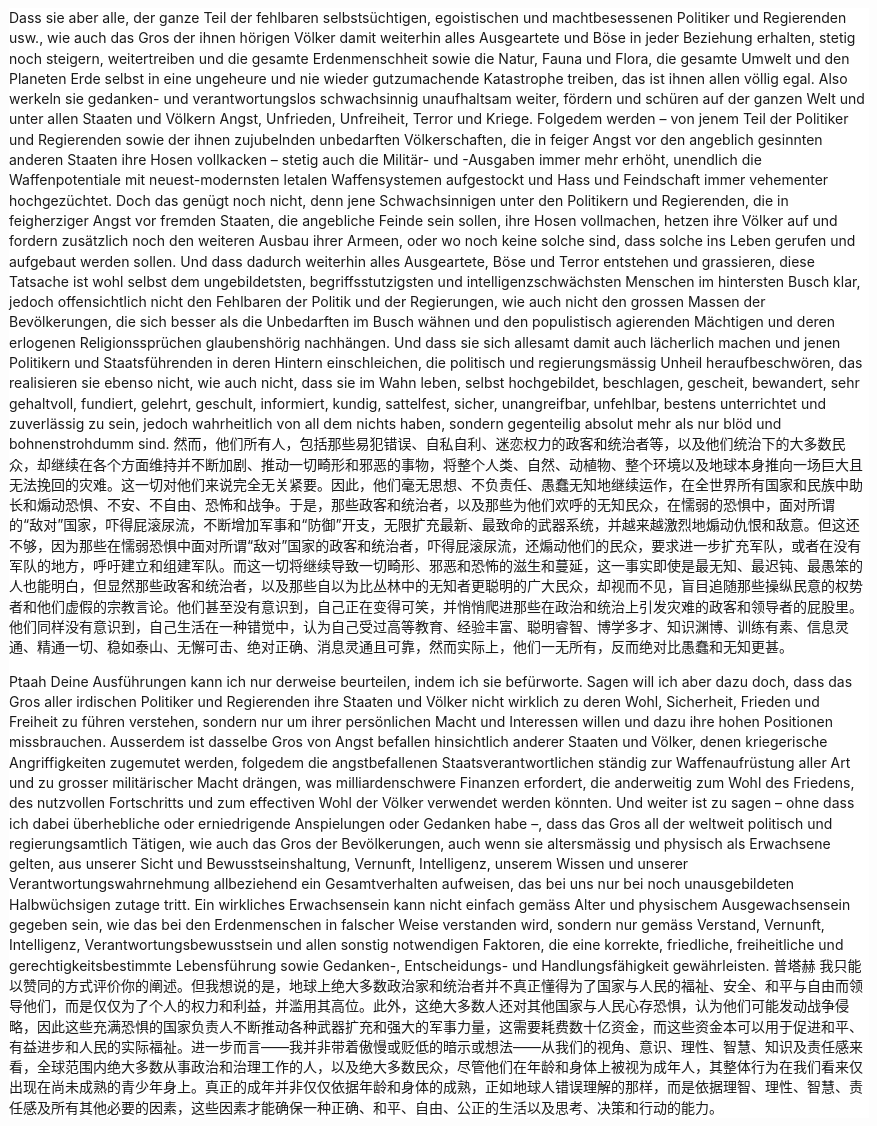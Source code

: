 Dass sie aber alle, der ganze Teil der fehlbaren selbstsüchtigen, egoistischen und machtbesessenen Politiker und Regierenden usw., wie auch das Gros der ihnen hörigen Völker damit weiterhin alles Ausgeartete und Böse in jeder Beziehung erhalten, stetig noch steigern, weitertreiben und die gesamte Erdenmenschheit sowie die Natur, Fauna und Flora, die gesamte Umwelt und den Planeten Erde selbst in eine ungeheure und nie wieder gutzumachende Katastrophe treiben, das ist ihnen allen völlig egal. Also werkeln sie gedanken- und verantwortungslos schwachsinnig unaufhaltsam weiter, fördern und schüren auf der ganzen Welt und unter allen Staaten und Völkern Angst, Unfrieden, Unfreiheit, Terror und Kriege. Folgedem werden – von jenem Teil der Politiker und Regierenden sowie der ihnen zujubelnden unbedarften Völkerschaften, die in feiger Angst vor den angeblich <feindlich> gesinnten anderen Staaten ihre Hosen vollkacken – stetig auch die Militär- und <Verteidigungs->-Ausgaben immer mehr erhöht, unendlich die Waffenpotentiale mit neuest-modernsten letalen Waffensystemen aufgestockt und Hass und Feindschaft immer vehementer hochgezüchtet. Doch das genügt noch nicht, denn jene Schwachsinnigen unter den Politikern und Regierenden, die in feigherziger Angst vor fremden Staaten, die angebliche Feinde sein sollen, ihre Hosen vollmachen, hetzen ihre Völker auf und fordern zusätzlich noch den weiteren Ausbau ihrer Armeen, oder wo noch keine solche sind, dass solche ins Leben gerufen und aufgebaut werden sollen. Und dass dadurch weiterhin alles Ausgeartete, Böse und Terror entstehen und grassieren, diese Tatsache ist wohl selbst dem ungebildetsten, begriffsstutzigsten und intelligenzschwächsten Menschen im hintersten Busch klar, jedoch offensichtlich nicht den Fehlbaren der Politik und der Regierungen, wie auch nicht den grossen Massen der Bevölkerungen, die sich besser als die Unbedarften im Busch wähnen und den populistisch agierenden Mächtigen und deren erlogenen Religionssprüchen glaubenshörig nachhängen. Und dass sie sich allesamt damit auch lächerlich machen und jenen Politikern und Staatsführenden in deren Hintern einschleichen, die politisch und regierungsmässig Unheil heraufbeschwören, das realisieren sie ebenso nicht, wie auch nicht, dass sie im Wahn leben, selbst hochgebildet, beschlagen, gescheit, bewandert, sehr gehaltvoll, fundiert, gelehrt, geschult, informiert, kundig, sattelfest, sicher, unangreifbar, unfehlbar, bestens unterrichtet und zuverlässig zu sein, jedoch wahrheitlich von all dem nichts haben, sondern gegenteilig absolut mehr als nur blöd und bohnenstrohdumm sind.
然而，他们所有人，包括那些易犯错误、自私自利、迷恋权力的政客和统治者等，以及他们统治下的大多数民众，却继续在各个方面维持并不断加剧、推动一切畸形和邪恶的事物，将整个人类、自然、动植物、整个环境以及地球本身推向一场巨大且无法挽回的灾难。这一切对他们来说完全无关紧要。因此，他们毫无思想、不负责任、愚蠢无知地继续运作，在全世界所有国家和民族中助长和煽动恐惧、不安、不自由、恐怖和战争。于是，那些政客和统治者，以及那些为他们欢呼的无知民众，在懦弱的恐惧中，面对所谓的“敌对”国家，吓得屁滚尿流，不断增加军事和“防御”开支，无限扩充最新、最致命的武器系统，并越来越激烈地煽动仇恨和敌意。但这还不够，因为那些在懦弱恐惧中面对所谓“敌对”国家的政客和统治者，吓得屁滚尿流，还煽动他们的民众，要求进一步扩充军队，或者在没有军队的地方，呼吁建立和组建军队。而这一切将继续导致一切畸形、邪恶和恐怖的滋生和蔓延，这一事实即使是最无知、最迟钝、最愚笨的人也能明白，但显然那些政客和统治者，以及那些自以为比丛林中的无知者更聪明的广大民众，却视而不见，盲目追随那些操纵民意的权势者和他们虚假的宗教言论。他们甚至没有意识到，自己正在变得可笑，并悄悄爬进那些在政治和统治上引发灾难的政客和领导者的屁股里。他们同样没有意识到，自己生活在一种错觉中，认为自己受过高等教育、经验丰富、聪明睿智、博学多才、知识渊博、训练有素、信息灵通、精通一切、稳如泰山、无懈可击、绝对正确、消息灵通且可靠，然而实际上，他们一无所有，反而绝对比愚蠢和无知更甚。

Ptaah Deine Ausführungen kann ich nur derweise beurteilen, indem ich sie befürworte. Sagen will ich aber dazu doch, dass das Gros aller irdischen Politiker und Regierenden ihre Staaten und Völker nicht wirklich zu deren Wohl, Sicherheit, Frieden und Freiheit zu führen verstehen, sondern nur um ihrer persönlichen Macht und Interessen willen und dazu ihre hohen Positionen missbrauchen. Ausserdem ist dasselbe Gros von Angst befallen hinsichtlich anderer Staaten und Völker, denen kriegerische Angriffigkeiten zugemutet werden, folgedem die angstbefallenen Staatsverantwortlichen ständig zur Waffenaufrüstung aller Art und zu grosser militärischer Macht drängen, was milliardenschwere Finanzen erfordert, die anderweitig zum Wohl des Friedens, des nutzvollen Fortschritts und zum effectiven Wohl der Völker verwendet werden könnten. Und weiter ist zu sagen – ohne dass ich dabei überhebliche oder erniedrigende Anspielungen oder Gedanken habe –, dass das Gros all der weltweit politisch und regierungsamtlich Tätigen, wie auch das Gros der Bevölkerungen, auch wenn sie altersmässig und physisch als Erwachsene gelten, aus unserer Sicht und Bewusstseinshaltung, Vernunft, Intelligenz, unserem Wissen und unserer Verantwortungswahrnehmung allbeziehend ein Gesamtverhalten aufweisen, das bei uns nur bei noch unausgebildeten Halbwüchsigen zutage tritt. Ein wirkliches Erwachsensein kann nicht einfach gemäss Alter und physischem Ausgewachsensein gegeben sein, wie das bei den Erdenmenschen in falscher Weise verstanden wird, sondern nur gemäss Verstand, Vernunft, Intelligenz, Verantwortungsbewusstsein und allen sonstig notwendigen Faktoren, die eine korrekte, friedliche, freiheitliche und gerechtigkeitsbestimmte Lebensführung sowie Gedanken-, Entscheidungs- und Handlungsfähigkeit gewährleisten.
普塔赫 我只能以赞同的方式评价你的阐述。但我想说的是，地球上绝大多数政治家和统治者并不真正懂得为了国家与人民的福祉、安全、和平与自由而领导他们，而是仅仅为了个人的权力和利益，并滥用其高位。此外，这绝大多数人还对其他国家与人民心存恐惧，认为他们可能发动战争侵略，因此这些充满恐惧的国家负责人不断推动各种武器扩充和强大的军事力量，这需要耗费数十亿资金，而这些资金本可以用于促进和平、有益进步和人民的实际福祉。进一步而言——我并非带着傲慢或贬低的暗示或想法——从我们的视角、意识、理性、智慧、知识及责任感来看，全球范围内绝大多数从事政治和治理工作的人，以及绝大多数民众，尽管他们在年龄和身体上被视为成年人，其整体行为在我们看来仅出现在尚未成熟的青少年身上。真正的成年并非仅仅依据年龄和身体的成熟，正如地球人错误理解的那样，而是依据理智、理性、智慧、责任感及所有其他必要的因素，这些因素才能确保一种正确、和平、自由、公正的生活以及思考、决策和行动的能力。
